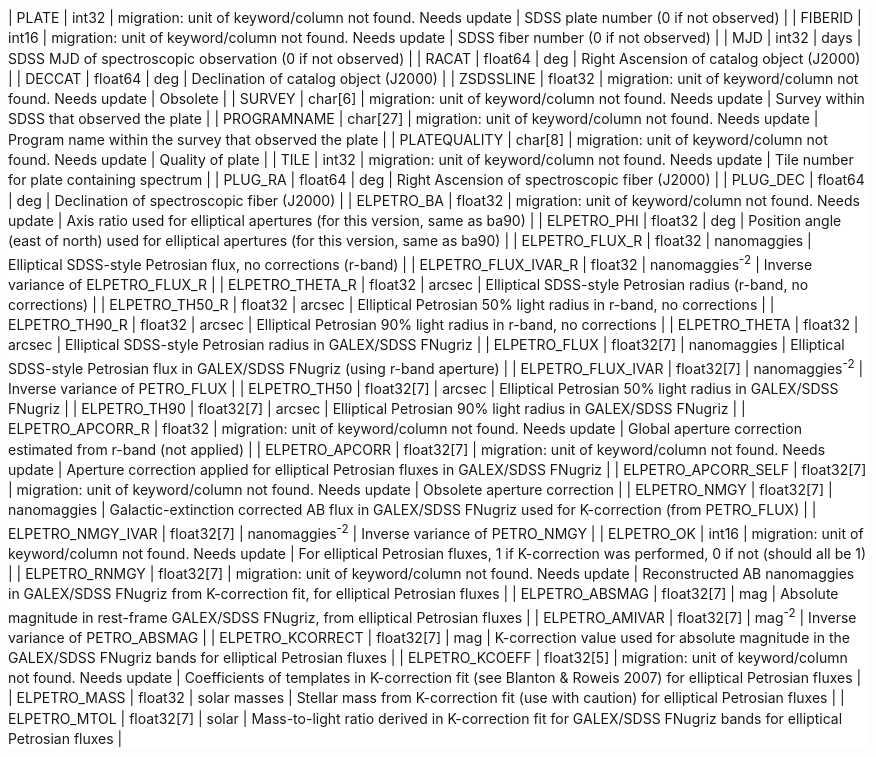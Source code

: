  | PLATE | int32 | migration: unit of keyword/column not found. Needs update | SDSS plate number (0 if not observed) |
 | FIBERID | int16 | migration: unit of keyword/column not found. Needs update | SDSS fiber number (0 if not observed) |
 | MJD | int32 | days | SDSS MJD of spectroscopic observation (0 if not observed) |
 | RACAT | float64 | deg | Right Ascension of catalog object (J2000) |
 | DECCAT | float64 | deg | Declination of catalog object (J2000) |
 | ZSDSSLINE | float32 | migration: unit of keyword/column not found. Needs update | Obsolete |
 | SURVEY | char[6] | migration: unit of keyword/column not found. Needs update | Survey within SDSS that observed the plate |
 | PROGRAMNAME | char[27] | migration: unit of keyword/column not found. Needs update | Program name within the survey that observed the plate |
 | PLATEQUALITY | char[8] | migration: unit of keyword/column not found. Needs update | Quality of plate |
 | TILE | int32 | migration: unit of keyword/column not found. Needs update | Tile number for plate containing spectrum |
 | PLUG_RA | float64 | deg | Right Ascension of spectroscopic fiber (J2000) |
 | PLUG_DEC | float64 | deg | Declination of spectroscopic fiber (J2000) |
 | ELPETRO_BA | float32 | migration: unit of keyword/column not found. Needs update | Axis ratio used for elliptical apertures (for this version, same as ba90) |
 | ELPETRO_PHI | float32 | deg | Position angle (east of north) used for elliptical apertures (for this version, same as ba90) |
 | ELPETRO_FLUX_R | float32 | nanomaggies | Elliptical SDSS-style Petrosian flux, no corrections (r-band) |
 | ELPETRO_FLUX_IVAR_R | float32 | nanomaggies<sup>-2</sup> | Inverse variance of ELPETRO_FLUX_R |
 | ELPETRO_THETA_R | float32 | arcsec | Elliptical SDSS-style Petrosian radius (r-band, no corrections) |
 | ELPETRO_TH50_R | float32 | arcsec | Elliptical Petrosian 50% light radius in r-band, no corrections |
 | ELPETRO_TH90_R | float32 | arcsec | Elliptical Petrosian 90% light radius in r-band, no corrections |
 | ELPETRO_THETA | float32 | arcsec | Elliptical SDSS-style Petrosian radius in GALEX/SDSS FNugriz |
 | ELPETRO_FLUX | float32[7] | nanomaggies | Elliptical SDSS-style Petrosian flux in GALEX/SDSS FNugriz (using r-band aperture) |
 | ELPETRO_FLUX_IVAR | float32[7] | nanomaggies<sup>-2</sup> | Inverse variance of PETRO_FLUX |
 | ELPETRO_TH50 | float32[7] | arcsec | Elliptical Petrosian 50% light radius in GALEX/SDSS FNugriz |
 | ELPETRO_TH90 | float32[7] | arcsec | Elliptical Petrosian 90% light radius in GALEX/SDSS FNugriz |
 | ELPETRO_APCORR_R | float32 | migration: unit of keyword/column not found. Needs update | Global aperture correction estimated from r-band (not applied)<td></td> |
 | ELPETRO_APCORR | float32[7] | migration: unit of keyword/column not found. Needs update | Aperture correction applied for elliptical Petrosian fluxes in GALEX/SDSS FNugriz <td></td> |
 | ELPETRO_APCORR_SELF | float32[7] | migration: unit of keyword/column not found. Needs update | Obsolete aperture correction<td></td> |
 | ELPETRO_NMGY | float32[7] | nanomaggies | Galactic-extinction corrected AB flux in GALEX/SDSS FNugriz used for K-correction (from PETRO_FLUX) |
 | ELPETRO_NMGY_IVAR | float32[7] | nanomaggies<sup>-2</sup> | Inverse variance of PETRO_NMGY |
 | ELPETRO_OK | int16 | migration: unit of keyword/column not found. Needs update | For elliptical Petrosian fluxes, 1 if K-correction was performed, 0 if not (should all be 1) |
 | ELPETRO_RNMGY | float32[7] | migration: unit of keyword/column not found. Needs update | Reconstructed AB nanomaggies in GALEX/SDSS FNugriz from K-correction fit, for elliptical Petrosian fluxes |
 | ELPETRO_ABSMAG | float32[7] | mag | Absolute magnitude in rest-frame GALEX/SDSS FNugriz, from elliptical Petrosian fluxes |
 | ELPETRO_AMIVAR | float32[7] | mag<sup>-2</sup> | Inverse variance of PETRO_ABSMAG |
 | ELPETRO_KCORRECT | float32[7] | mag | K-correction value used for absolute magnitude in the GALEX/SDSS FNugriz bands for elliptical Petrosian fluxes |
 | ELPETRO_KCOEFF | float32[5] | migration: unit of keyword/column not found. Needs update | Coefficients of templates in K-correction fit (see Blanton & Roweis 2007) for elliptical Petrosian fluxes |
 | ELPETRO_MASS | float32 | solar masses | Stellar mass from K-correction fit (use with caution) for elliptical Petrosian fluxes |
 | ELPETRO_MTOL | float32[7] | solar | Mass-to-light ratio derived in K-correction fit for GALEX/SDSS FNugriz bands for elliptical Petrosian fluxes |